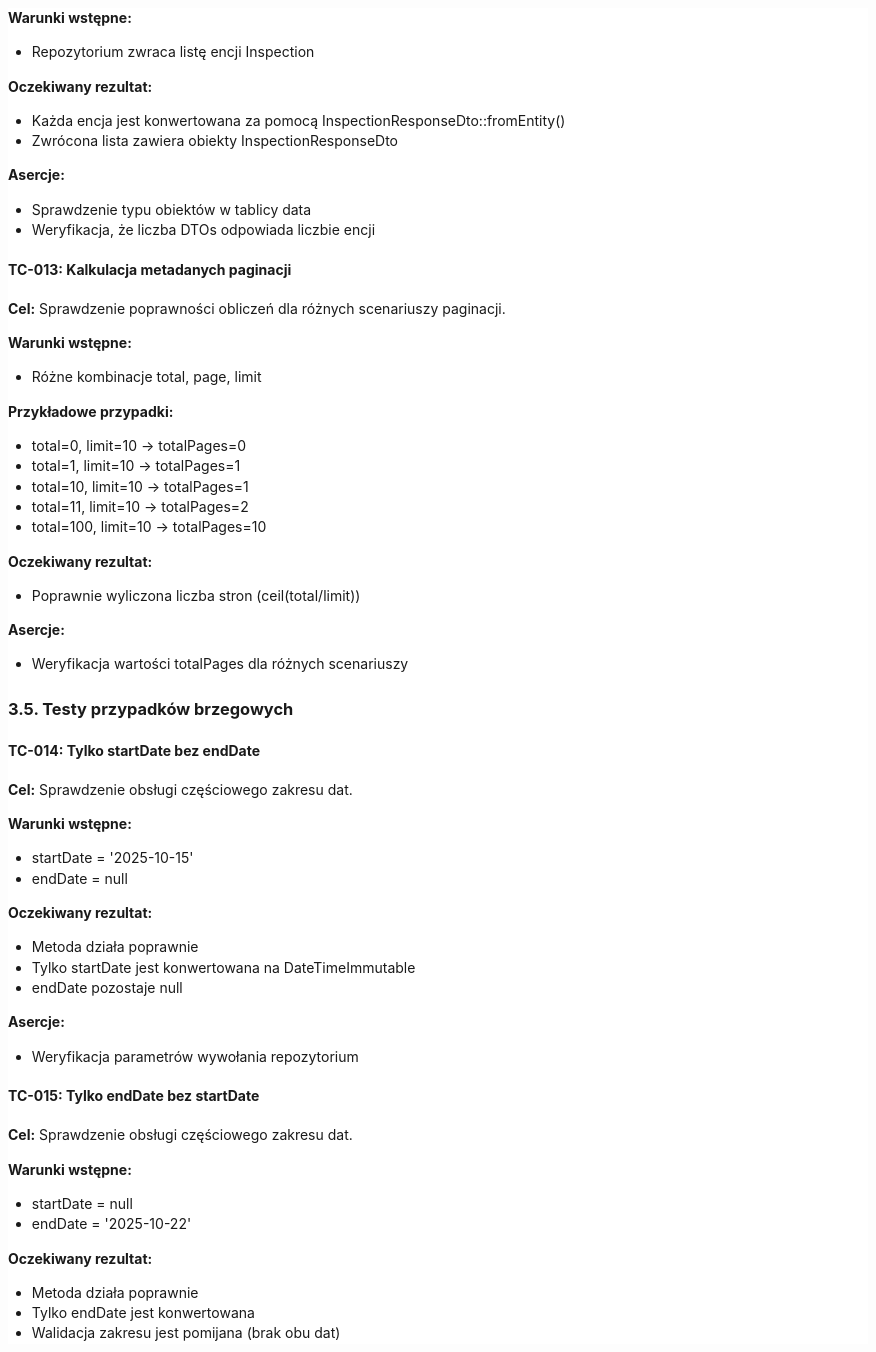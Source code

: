 **Warunki wstępne:**
- Repozytorium zwraca listę encji Inspection

**Oczekiwany rezultat:**
- Każda encja jest konwertowana za pomocą InspectionResponseDto::fromEntity()
- Zwrócona lista zawiera obiekty InspectionResponseDto

**Asercje:**
- Sprawdzenie typu obiektów w tablicy data
- Weryfikacja, że liczba DTOs odpowiada liczbie encji

#### TC-013: Kalkulacja metadanych paginacji
**Cel:** Sprawdzenie poprawności obliczeń dla różnych scenariuszy paginacji.

**Warunki wstępne:**
- Różne kombinacje total, page, limit

**Przykładowe przypadki:**
- total=0, limit=10 → totalPages=0
- total=1, limit=10 → totalPages=1
- total=10, limit=10 → totalPages=1
- total=11, limit=10 → totalPages=2
- total=100, limit=10 → totalPages=10

**Oczekiwany rezultat:**
- Poprawnie wyliczona liczba stron (ceil(total/limit))

**Asercje:**
- Weryfikacja wartości totalPages dla różnych scenariuszy

### 3.5. Testy przypadków brzegowych

#### TC-014: Tylko startDate bez endDate
**Cel:** Sprawdzenie obsługi częściowego zakresu dat.

**Warunki wstępne:**
- startDate = '2025-10-15'
- endDate = null

**Oczekiwany rezultat:**
- Metoda działa poprawnie
- Tylko startDate jest konwertowana na DateTimeImmutable
- endDate pozostaje null

**Asercje:**
- Weryfikacja parametrów wywołania repozytorium

#### TC-015: Tylko endDate bez startDate
**Cel:** Sprawdzenie obsługi częściowego zakresu dat.

**Warunki wstępne:**
- startDate = null
- endDate = '2025-10-22'

**Oczekiwany rezultat:**
- Metoda działa poprawnie
- Tylko endDate jest konwertowana
- Walidacja zakresu jest pomijana (brak obu dat)
